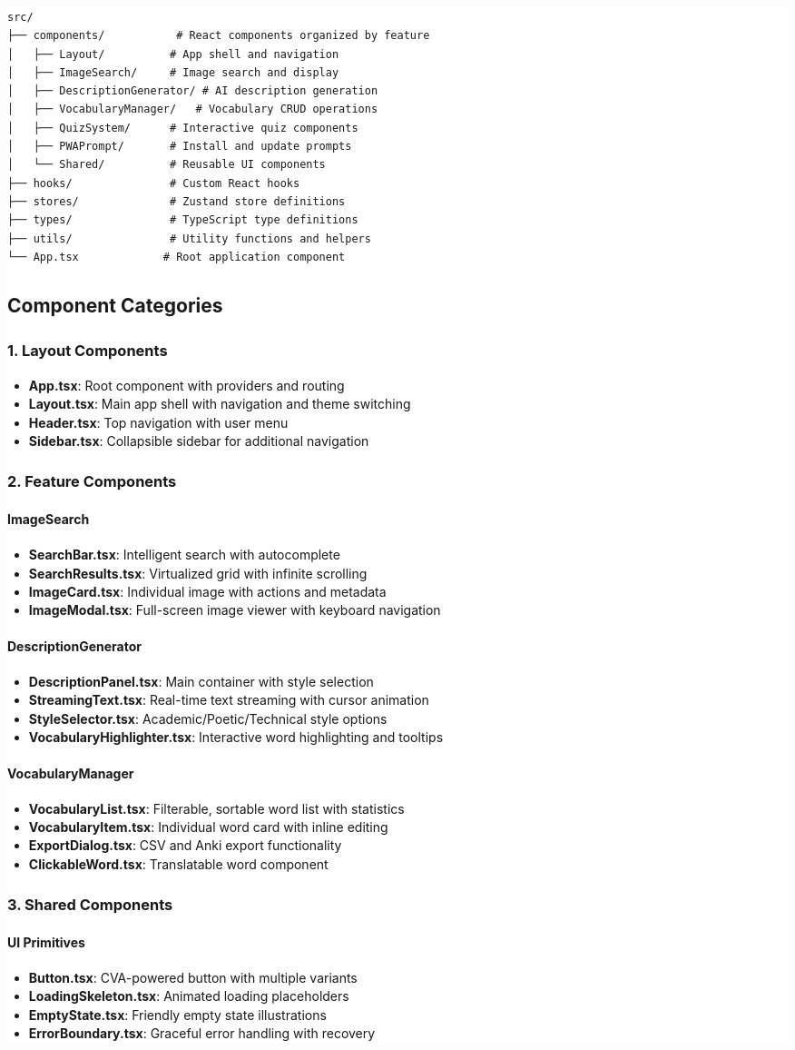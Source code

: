 ```
src/
├── components/           # React components organized by feature
│   ├── Layout/          # App shell and navigation
│   ├── ImageSearch/     # Image search and display
│   ├── DescriptionGenerator/ # AI description generation
│   ├── VocabularyManager/   # Vocabulary CRUD operations
│   ├── QuizSystem/      # Interactive quiz components
│   ├── PWAPrompt/       # Install and update prompts
│   └── Shared/          # Reusable UI components
├── hooks/               # Custom React hooks
├── stores/              # Zustand store definitions
├── types/               # TypeScript type definitions
├── utils/               # Utility functions and helpers
└── App.tsx             # Root application component
```

## Component Categories

### 1. Layout Components
- **App.tsx**: Root component with providers and routing
- **Layout.tsx**: Main app shell with navigation and theme switching
- **Header.tsx**: Top navigation with user menu
- **Sidebar.tsx**: Collapsible sidebar for additional navigation

### 2. Feature Components

#### ImageSearch
- **SearchBar.tsx**: Intelligent search with autocomplete
- **SearchResults.tsx**: Virtualized grid with infinite scrolling  
- **ImageCard.tsx**: Individual image with actions and metadata
- **ImageModal.tsx**: Full-screen image viewer with keyboard navigation

#### DescriptionGenerator
- **DescriptionPanel.tsx**: Main container with style selection
- **StreamingText.tsx**: Real-time text streaming with cursor animation
- **StyleSelector.tsx**: Academic/Poetic/Technical style options
- **VocabularyHighlighter.tsx**: Interactive word highlighting and tooltips

#### VocabularyManager
- **VocabularyList.tsx**: Filterable, sortable word list with statistics
- **VocabularyItem.tsx**: Individual word card with inline editing
- **ExportDialog.tsx**: CSV and Anki export functionality
- **ClickableWord.tsx**: Translatable word component

### 3. Shared Components

#### UI Primitives
- **Button.tsx**: CVA-powered button with multiple variants
- **LoadingSkeleton.tsx**: Animated loading placeholders
- **EmptyState.tsx**: Friendly empty state illustrations
- **ErrorBoundary.tsx**: Graceful error handling with recovery
